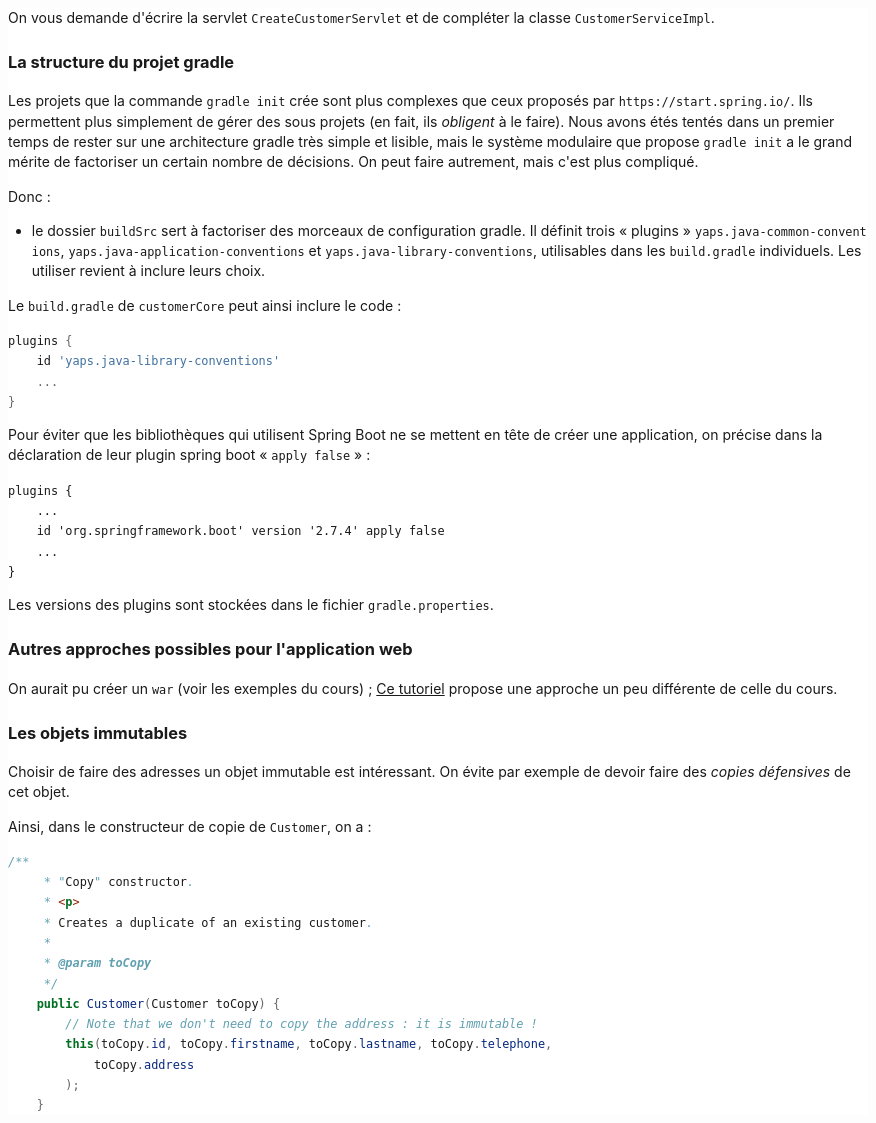 
On vous demande d'écrire la servlet `CreateCustomerServlet` et de compléter la classe `CustomerServiceImpl`.


### La structure du projet gradle

Les projets que la commande `gradle init` crée sont plus complexes que ceux proposés par `https://start.spring.io/`. Ils permettent plus simplement de gérer des sous projets (en fait, ils *obligent* à le faire). Nous avons étés tentés dans un premier temps de rester sur une architecture gradle très simple et lisible, mais le système modulaire que propose `gradle init` a le grand mérite de factoriser un certain nombre de décisions. On peut faire autrement, mais c'est plus compliqué.

Donc : 

- le dossier `buildSrc` sert à factoriser des morceaux de configuration gradle. Il définit trois « plugins » `yaps.java-common-conventions`, `yaps.java-application-conventions` et `yaps.java-library-conventions`, utilisables dans les `build.gradle` individuels. Les utiliser revient à inclure leurs choix. 

Le `build.gradle` de `customerCore` peut ainsi inclure le code :

~~~groovy
plugins {
    id 'yaps.java-library-conventions'
    ...
}
~~~

Pour éviter que les bibliothèques qui utilisent Spring Boot ne se mettent en tête de créer une application, on précise dans la déclaration de leur plugin spring boot « `apply false` » :

~~~
plugins {
    ...
    id 'org.springframework.boot' version '2.7.4' apply false
    ...
}
~~~

Les versions des plugins sont stockées dans le fichier `gradle.properties`.

### Autres approches possibles pour l'application web

On aurait pu créer un `war` (voir les exemples du cours) ; [Ce tutoriel](https://www.baeldung.com/spring-boot-servlet-initializer) propose une approche un peu différente de celle du cours.


### Les objets immutables

Choisir de faire des adresses un objet immutable est intéressant. On évite par exemple de devoir faire des *copies défensives* de cet objet.

Ainsi, dans le constructeur de copie de `Customer`, on a :

~~~java
/**
	 * "Copy" constructor.
	 * <p>
	 * Creates a duplicate of an existing customer.
	 * 
	 * @param toCopy
	 */
	public Customer(Customer toCopy) {
		// Note that we don't need to copy the address : it is immutable !
		this(toCopy.id, toCopy.firstname, toCopy.lastname, toCopy.telephone, 
			toCopy.address
		);
	}
~~~
